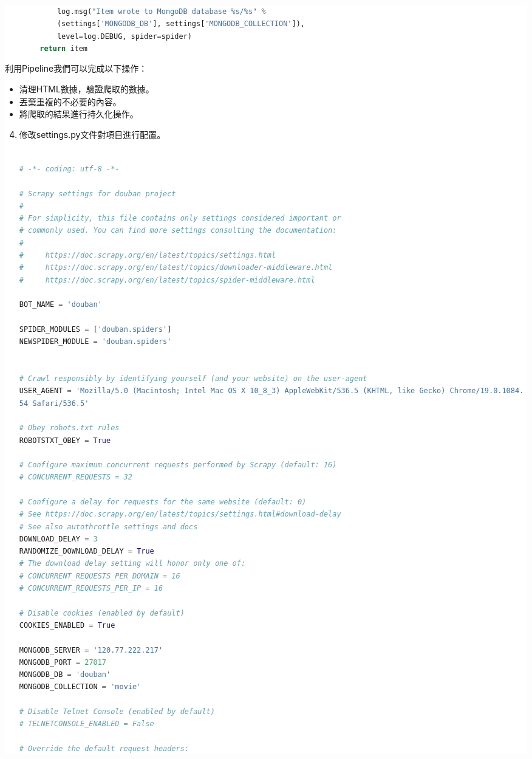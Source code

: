    ```Python
               log.msg("Item wrote to MongoDB database %s/%s" %
               (settings['MONGODB_DB'], settings['MONGODB_COLLECTION']),
               level=log.DEBUG, spider=spider) 
           return item
   
   ```
   利用Pipeline我們可以完成以下操作：

   - 清理HTML數據，驗證爬取的數據。
   - 丟棄重複的不必要的內容。
   - 將爬取的結果進行持久化操作。

4. 修改settings.py文件對項目進行配置。

   ```Python
   
   # -*- coding: utf-8 -*-
   
   # Scrapy settings for douban project
   #
   # For simplicity, this file contains only settings considered important or
   # commonly used. You can find more settings consulting the documentation:
   #
   #     https://doc.scrapy.org/en/latest/topics/settings.html
   #     https://doc.scrapy.org/en/latest/topics/downloader-middleware.html
   #     https://doc.scrapy.org/en/latest/topics/spider-middleware.html
   
   BOT_NAME = 'douban'
   
   SPIDER_MODULES = ['douban.spiders']
   NEWSPIDER_MODULE = 'douban.spiders'
   
   
   # Crawl responsibly by identifying yourself (and your website) on the user-agent
   USER_AGENT = 'Mozilla/5.0 (Macintosh; Intel Mac OS X 10_8_3) AppleWebKit/536.5 (KHTML, like Gecko) Chrome/19.0.1084.54 Safari/536.5'
   
   # Obey robots.txt rules
   ROBOTSTXT_OBEY = True
   
   # Configure maximum concurrent requests performed by Scrapy (default: 16)
   # CONCURRENT_REQUESTS = 32
   
   # Configure a delay for requests for the same website (default: 0)
   # See https://doc.scrapy.org/en/latest/topics/settings.html#download-delay
   # See also autothrottle settings and docs
   DOWNLOAD_DELAY = 3
   RANDOMIZE_DOWNLOAD_DELAY = True
   # The download delay setting will honor only one of:
   # CONCURRENT_REQUESTS_PER_DOMAIN = 16
   # CONCURRENT_REQUESTS_PER_IP = 16
   
   # Disable cookies (enabled by default)
   COOKIES_ENABLED = True
   
   MONGODB_SERVER = '120.77.222.217'
   MONGODB_PORT = 27017
   MONGODB_DB = 'douban'
   MONGODB_COLLECTION = 'movie'
   
   # Disable Telnet Console (enabled by default)
   # TELNETCONSOLE_ENABLED = False
   
   # Override the default request headers:
   ```